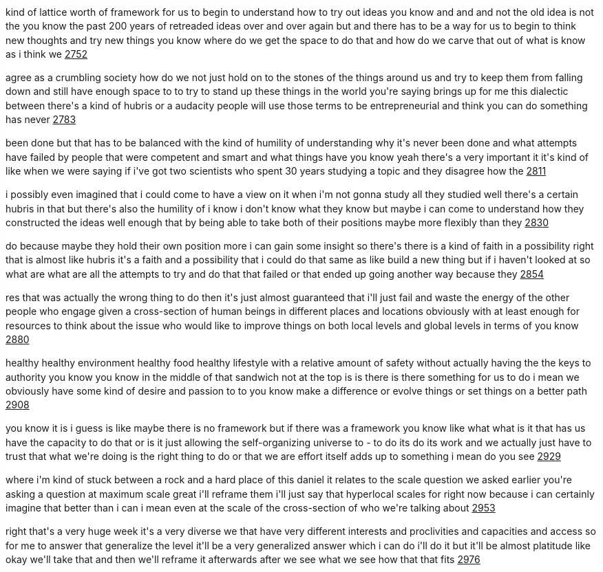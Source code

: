 kind of lattice worth of framework for us to begin to understand how to try out ideas you know and and and not the old idea is not the you know the past 200 years of retreaded ideas over and over again but and there has to be a way for us to begin to think new thoughts and try new things you know where do we get the space to do that and how do we carve that out of what is know as i think we [2752](https://www.youtube.com/watch?v=HjChfAJy0g8&t=2752.71s)

agree as a crumbling society how do we not just hold on to the stones of the things around us and try to keep them from falling down and still have enough space to to try to stand up these things in the world you're saying brings up for me this dialectic between there's a kind of hubris or a audacity people will use those terms to be entrepreneurial and think you can do something has never [2783](https://www.youtube.com/watch?v=HjChfAJy0g8&t=2783.94s)

been done but that has to be balanced with the kind of humility of understanding why it's never been done and what attempts have failed by people that were competent and smart and what things have you know yeah there's a very important it it's kind of like when we were saying if i've got two scientists who spent 30 years studying a topic and they disagree how the [2811](https://www.youtube.com/watch?v=HjChfAJy0g8&t=2811.75s)

i possibly even imagined that i could come to have a view on it when i'm not gonna study all they studied well there's a certain hubris in that but there's also the humility of i know i don't know what they know but maybe i can come to understand how they constructed the ideas well enough that by being able to take both of their positions maybe more flexibly than they [2830](https://www.youtube.com/watch?v=HjChfAJy0g8&t=2830.51s)

do because maybe they hold their own position more i can gain some insight so there's there is a kind of faith in a possibility right that is almost like hubris it's a faith and a possibility that i could do that same as like build a new thing but if i haven't looked at so what are what are all the attempts to try and do that that failed or that ended up going another way because they [2854](https://www.youtube.com/watch?v=HjChfAJy0g8&t=2854.0s)

res that was actually the wrong thing to do then it's just almost guaranteed that i'll just fail and waste the energy of the other people who engage given a cross-section of human beings in different places and locations obviously with at least enough for resources to think about the issue who would like to improve things on both local levels and global levels in terms of you know [2880](https://www.youtube.com/watch?v=HjChfAJy0g8&t=2880.579s)

healthy healthy environment healthy food healthy lifestyle with a relative amount of safety without actually having the the keys to authority you know you know in the middle of that sandwich not at the top is is there is there something for us to do i mean we obviously have some kind of desire and passion to to you know make a difference or evolve things or set things on a better path [2908](https://www.youtube.com/watch?v=HjChfAJy0g8&t=2908.569s)

you know it is i guess is like maybe there is no framework but if there was a framework you know like what what is it that has us have the capacity to do that or is it just allowing the self-organizing universe to - to do its do its work and we actually just have to trust that what we're doing is the right thing to do or that we are effort itself adds up to something i mean do you see [2929](https://www.youtube.com/watch?v=HjChfAJy0g8&t=2929.839s)

where i'm kind of stuck between a rock and a hard place of this daniel it relates to the scale question we asked earlier you're asking a question at maximum scale great i'll reframe them i'll just say that hyperlocal scales for right now because i can certainly imagine that better than i can i mean even at the scale of the cross-section of who we're talking about [2953](https://www.youtube.com/watch?v=HjChfAJy0g8&t=2953.42s)

right that's a very huge week it's a very diverse we that have very different interests and proclivities and capacities and access so for me to answer that generalize the level it'll be a very generalized answer which i can do i'll do it but it'll be almost platitude like okay we'll take that and then we'll reframe it afterwards after we see what we see how that that fits [2976](https://www.youtube.com/watch?v=HjChfAJy0g8&t=2976.94s)
